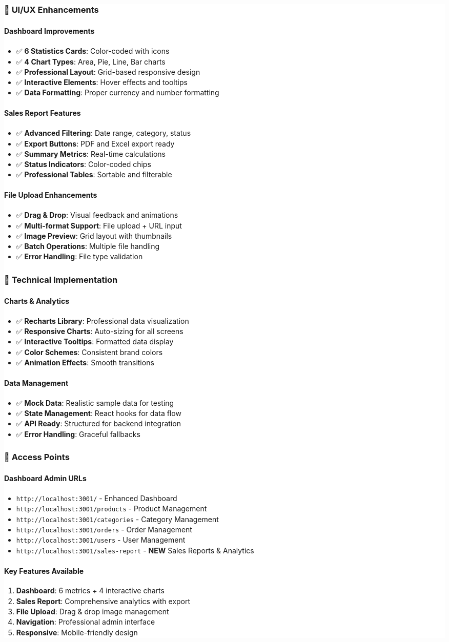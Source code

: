 
### 🎨 **UI/UX Enhancements**

#### **Dashboard Improvements**
- ✅ **6 Statistics Cards**: Color-coded with icons
- ✅ **4 Chart Types**: Area, Pie, Line, Bar charts
- ✅ **Professional Layout**: Grid-based responsive design
- ✅ **Interactive Elements**: Hover effects and tooltips
- ✅ **Data Formatting**: Proper currency and number formatting

#### **Sales Report Features**
- ✅ **Advanced Filtering**: Date range, category, status
- ✅ **Export Buttons**: PDF and Excel export ready
- ✅ **Summary Metrics**: Real-time calculations
- ✅ **Status Indicators**: Color-coded chips
- ✅ **Professional Tables**: Sortable and filterable

#### **File Upload Enhancements**
- ✅ **Drag & Drop**: Visual feedback and animations
- ✅ **Multi-format Support**: File upload + URL input
- ✅ **Image Preview**: Grid layout with thumbnails
- ✅ **Batch Operations**: Multiple file handling
- ✅ **Error Handling**: File type validation

### 🔧 **Technical Implementation**

#### **Charts & Analytics**
- ✅ **Recharts Library**: Professional data visualization
- ✅ **Responsive Charts**: Auto-sizing for all screens
- ✅ **Interactive Tooltips**: Formatted data display
- ✅ **Color Schemes**: Consistent brand colors
- ✅ **Animation Effects**: Smooth transitions

#### **Data Management**
- ✅ **Mock Data**: Realistic sample data for testing
- ✅ **State Management**: React hooks for data flow
- ✅ **API Ready**: Structured for backend integration
- ✅ **Error Handling**: Graceful fallbacks

### 📱 **Access Points**

#### **Dashboard Admin URLs**
- `http://localhost:3001/` - Enhanced Dashboard
- `http://localhost:3001/products` - Product Management
- `http://localhost:3001/categories` - Category Management
- `http://localhost:3001/orders` - Order Management
- `http://localhost:3001/users` - User Management
- `http://localhost:3001/sales-report` - **NEW** Sales Reports & Analytics

#### **Key Features Available**
1. **Dashboard**: 6 metrics + 4 interactive charts
2. **Sales Report**: Comprehensive analytics with export
3. **File Upload**: Drag & drop image management
4. **Navigation**: Professional admin interface
5. **Responsive**: Mobile-friendly design

